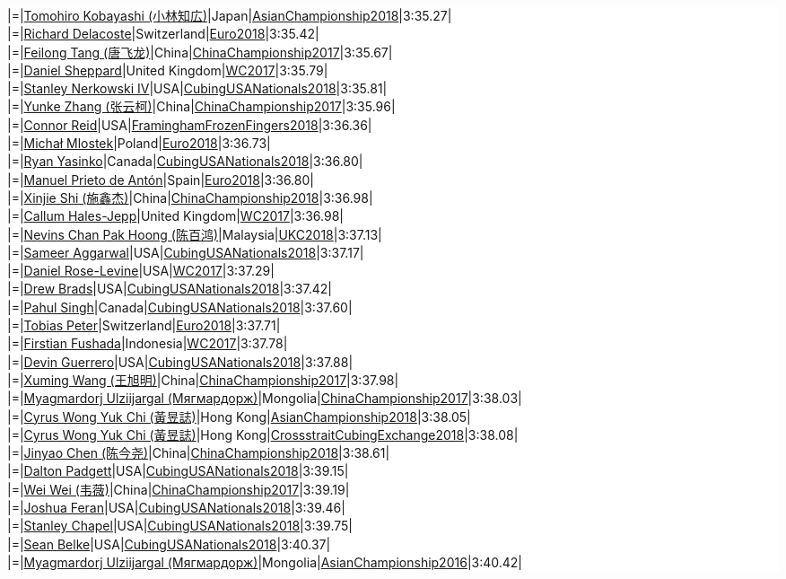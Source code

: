 |=|[Tomohiro Kobayashi (小林知広)](https://www.worldcubeassociation.org/persons/2013KOBA01)|Japan|[AsianChampionship2018](https://www.worldcubeassociation.org/competitions/AsianChampionship2018)|3:35.27|  
|=|[Richard Delacoste](https://www.worldcubeassociation.org/persons/2015DELA05)|Switzerland|[Euro2018](https://www.worldcubeassociation.org/competitions/Euro2018)|3:35.42|  
|=|[Feilong Tang (唐飞龙)](https://www.worldcubeassociation.org/persons/2013TANG07)|China|[ChinaChampionship2017](https://www.worldcubeassociation.org/competitions/ChinaChampionship2017)|3:35.67|  
|=|[Daniel Sheppard](https://www.worldcubeassociation.org/persons/2009SHEP01)|United Kingdom|[WC2017](https://www.worldcubeassociation.org/competitions/WC2017)|3:35.79|  
|=|[Stanley Nerkowski IV](https://www.worldcubeassociation.org/persons/2014NERK01)|USA|[CubingUSANationals2018](https://www.worldcubeassociation.org/competitions/CubingUSANationals2018)|3:35.81|  
|=|[Yunke Zhang (张云柯)](https://www.worldcubeassociation.org/persons/2014ZHAN11)|China|[ChinaChampionship2017](https://www.worldcubeassociation.org/competitions/ChinaChampionship2017)|3:35.96|  
|=|[Connor Reid](https://www.worldcubeassociation.org/persons/2014REID01)|USA|[FraminghamFrozenFingers2018](https://www.worldcubeassociation.org/competitions/FraminghamFrozenFingers2018)|3:36.36|  
|=|[Michał Mlostek](https://www.worldcubeassociation.org/persons/2015MLOS01)|Poland|[Euro2018](https://www.worldcubeassociation.org/competitions/Euro2018)|3:36.73|  
|=|[Ryan Yasinko](https://www.worldcubeassociation.org/persons/2015YASI02)|Canada|[CubingUSANationals2018](https://www.worldcubeassociation.org/competitions/CubingUSANationals2018)|3:36.80|  
|=|[Manuel Prieto de Antón](https://www.worldcubeassociation.org/persons/2015ANTO04)|Spain|[Euro2018](https://www.worldcubeassociation.org/competitions/Euro2018)|3:36.80|  
|=|[Xinjie Shi (施鑫杰)](https://www.worldcubeassociation.org/persons/2016SHIX02)|China|[ChinaChampionship2018](https://www.worldcubeassociation.org/competitions/ChinaChampionship2018)|3:36.98|  
|=|[Callum Hales-Jepp](https://www.worldcubeassociation.org/persons/2012HALE01)|United Kingdom|[WC2017](https://www.worldcubeassociation.org/competitions/WC2017)|3:36.98|  
|=|[Nevins Chan Pak Hoong (陈百鸿)](https://www.worldcubeassociation.org/persons/2010CHAN20)|Malaysia|[UKC2018](https://www.worldcubeassociation.org/competitions/UKC2018)|3:37.13|  
|=|[Sameer Aggarwal](https://www.worldcubeassociation.org/persons/2017AGGA01)|USA|[CubingUSANationals2018](https://www.worldcubeassociation.org/competitions/CubingUSANationals2018)|3:37.17|  
|=|[Daniel Rose-Levine](https://www.worldcubeassociation.org/persons/2015ROSE01)|USA|[WC2017](https://www.worldcubeassociation.org/competitions/WC2017)|3:37.29|  
|=|[Drew Brads](https://www.worldcubeassociation.org/persons/2010BRAD01)|USA|[CubingUSANationals2018](https://www.worldcubeassociation.org/competitions/CubingUSANationals2018)|3:37.42|  
|=|[Pahul Singh](https://www.worldcubeassociation.org/persons/2016SING33)|Canada|[CubingUSANationals2018](https://www.worldcubeassociation.org/competitions/CubingUSANationals2018)|3:37.60|  
|=|[Tobias Peter](https://www.worldcubeassociation.org/persons/2014PETE03)|Switzerland|[Euro2018](https://www.worldcubeassociation.org/competitions/Euro2018)|3:37.71|  
|=|[Firstian Fushada](https://www.worldcubeassociation.org/persons/2015FUSH01)|Indonesia|[WC2017](https://www.worldcubeassociation.org/competitions/WC2017)|3:37.78|  
|=|[Devin Guerrero](https://www.worldcubeassociation.org/persons/2015GUER04)|USA|[CubingUSANationals2018](https://www.worldcubeassociation.org/competitions/CubingUSANationals2018)|3:37.88|  
|=|[Xuming Wang (王旭明)](https://www.worldcubeassociation.org/persons/2013WANG67)|China|[ChinaChampionship2017](https://www.worldcubeassociation.org/competitions/ChinaChampionship2017)|3:37.98|  
|=|[Myagmardorj Ulziijargal (Мягмардорж)](https://www.worldcubeassociation.org/persons/2016OLZI01)|Mongolia|[ChinaChampionship2017](https://www.worldcubeassociation.org/competitions/ChinaChampionship2017)|3:38.03|  
|=|[Cyrus Wong Yuk Chi (黃昱誌)](https://www.worldcubeassociation.org/persons/2015CHIC01)|Hong Kong|[AsianChampionship2018](https://www.worldcubeassociation.org/competitions/AsianChampionship2018)|3:38.05|  
|=|[Cyrus Wong Yuk Chi (黃昱誌)](https://www.worldcubeassociation.org/persons/2015CHIC01)|Hong Kong|[CrossstraitCubingExchange2018](https://www.worldcubeassociation.org/competitions/CrossstraitCubingExchange2018)|3:38.08|  
|=|[Jinyao Chen (陈今尧)](https://www.worldcubeassociation.org/persons/2015CHEN18)|China|[ChinaChampionship2018](https://www.worldcubeassociation.org/competitions/ChinaChampionship2018)|3:38.61|  
|=|[Dalton Padgett](https://www.worldcubeassociation.org/persons/2015PADG01)|USA|[CubingUSANationals2018](https://www.worldcubeassociation.org/competitions/CubingUSANationals2018)|3:39.15|  
|=|[Wei Wei (韦薇)](https://www.worldcubeassociation.org/persons/2011WEIW01)|China|[ChinaChampionship2017](https://www.worldcubeassociation.org/competitions/ChinaChampionship2017)|3:39.19|  
|=|[Joshua Feran](https://www.worldcubeassociation.org/persons/2011FERA01)|USA|[CubingUSANationals2018](https://www.worldcubeassociation.org/competitions/CubingUSANationals2018)|3:39.46|  
|=|[Stanley Chapel](https://www.worldcubeassociation.org/persons/2016CHAP04)|USA|[CubingUSANationals2018](https://www.worldcubeassociation.org/competitions/CubingUSANationals2018)|3:39.75|  
|=|[Sean Belke](https://www.worldcubeassociation.org/persons/2014BELK01)|USA|[CubingUSANationals2018](https://www.worldcubeassociation.org/competitions/CubingUSANationals2018)|3:40.37|  
|=|[Myagmardorj Ulziijargal (Мягмардорж)](https://www.worldcubeassociation.org/persons/2016OLZI01)|Mongolia|[AsianChampionship2016](https://www.worldcubeassociation.org/competitions/AsianChampionship2016)|3:40.42|  